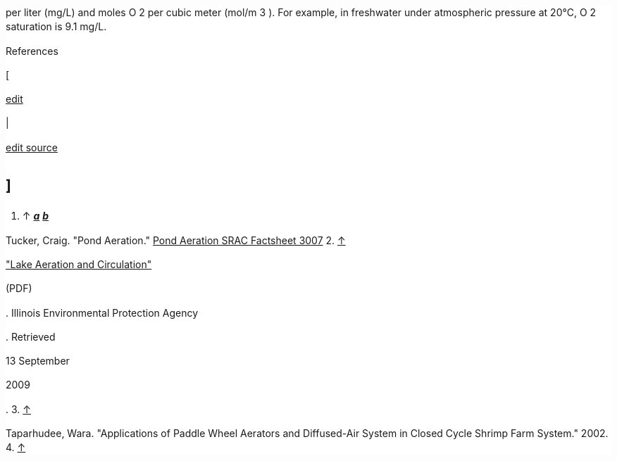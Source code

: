  per liter (mg/L) and moles O
 2 
 per cubic meter (mol/m
 3 
 ). For example, in freshwater under atmospheric pressure at 20°C, O
 2 
 saturation is 9.1 mg/L.
 




 References
 


 [
 
[edit](/w/index.php?title=Hydroculture/Aeration&veaction=edit&section=T-7 "Edit section: References") 

 |
 
[edit source](/w/index.php?title=Hydroculture/Aeration&action=edit&section=T-7 "Edit section: References") 

 ]
---------------------------------------------------------------------------------------------------------------------------------------------------------------------------------------------------------------------------------------------------





1. ↑
 [***a***](#cite_ref-Tucker_10-0)
[***b***](#cite_ref-Tucker_10-1)


 Tucker, Craig. "Pond Aeration."
 [Pond Aeration SRAC Factsheet 3007](https://srac.tamu.edu/index.cfm/event/getFactSheet/whichfactsheet/183/)
2. [↑](#cite_ref-11) 




["Lake Aeration and Circulation"](http://www.epa.state.il.us/water/conservation/lake-notes/lake-aeration.pdf) 

 (PDF)
 
 . Illinois Environmental Protection Agency
 
 . Retrieved
 
 13 September
 
 2009
 
 .
3. [↑](#cite_ref-Taparhudee,_Wara_2002_12-0) 


 Taparhudee, Wara. "Applications of Paddle Wheel Aerators and Diffused-Air System in Closed Cycle Shrimp Farm System." 2002.
4. [↑](#cite_ref-13) 
